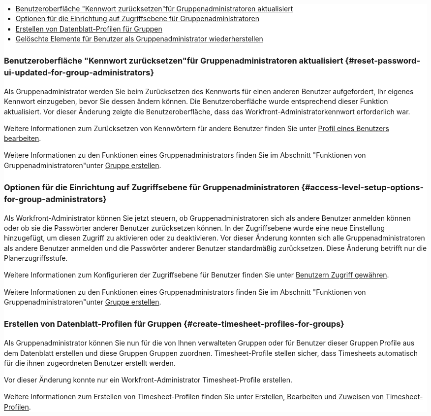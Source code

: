 * [Benutzeroberfläche &quot;Kennwort zurücksetzen&quot;für Gruppenadministratoren aktualisiert](#reset-password-ui-updated-for-group-administrators)
* [Optionen für die Einrichtung auf Zugriffsebene für Gruppenadministratoren](#access-level-setup-options-for-group-administrators)
* [Erstellen von Datenblatt-Profilen für Gruppen](#create-timesheet-profiles-for-groups)
* [Gelöschte Elemente für Benutzer als Gruppenadministrator wiederherstellen](#recover-deleted-items-for-users-as-a-group-administrator)

### Benutzeroberfläche &quot;Kennwort zurücksetzen&quot;für Gruppenadministratoren aktualisiert {#reset-password-ui-updated-for-group-administrators}

Als Gruppenadministrator werden Sie beim Zurücksetzen des Kennworts für einen anderen Benutzer aufgefordert, Ihr eigenes Kennwort einzugeben, bevor Sie dessen ändern können. Die Benutzeroberfläche wurde entsprechend dieser Funktion aktualisiert. Vor dieser Änderung zeigte die Benutzeroberfläche, dass das Workfront-Administratorkennwort erforderlich war.

Weitere Informationen zum Zurücksetzen von Kennwörtern für andere Benutzer finden Sie unter [Profil eines Benutzers bearbeiten](../../../../administration-and-setup/add-users/create-and-manage-users/edit-a-users-profile.md).

Weitere Informationen zu den Funktionen eines Gruppenadministrators finden Sie im Abschnitt &quot;Funktionen von Gruppenadministratoren&quot;unter [Gruppe erstellen](../../../../administration-and-setup/manage-groups/create-and-manage-groups/create-a-group.md).

### Optionen für die Einrichtung auf Zugriffsebene für Gruppenadministratoren {#access-level-setup-options-for-group-administrators}

Als Workfront-Administrator können Sie jetzt steuern, ob Gruppenadministratoren sich als andere Benutzer anmelden können oder ob sie die Passwörter anderer Benutzer zurücksetzen können. In der Zugriffsebene wurde eine neue Einstellung hinzugefügt, um diesen Zugriff zu aktivieren oder zu deaktivieren. Vor dieser Änderung konnten sich alle Gruppenadministratoren als andere Benutzer anmelden und die Passwörter anderer Benutzer standardmäßig zurücksetzen. Diese Änderung betrifft nur die Planerzugriffsstufe.

Weitere Informationen zum Konfigurieren der Zugriffsebene für Benutzer finden Sie unter [Benutzern Zugriff gewähren](../../../../administration-and-setup/add-users/configure-and-grant-access/grant-access-other-users.md).

Weitere Informationen zu den Funktionen eines Gruppenadministrators finden Sie im Abschnitt &quot;Funktionen von Gruppenadministratoren&quot;unter [Gruppe erstellen](../../../../administration-and-setup/manage-groups/create-and-manage-groups/create-a-group.md).

### Erstellen von Datenblatt-Profilen für Gruppen {#create-timesheet-profiles-for-groups}

Als Gruppenadministrator können Sie nun für die von Ihnen verwalteten Gruppen oder für Benutzer dieser Gruppen Profile aus dem Datenblatt erstellen und diese Gruppen Gruppen zuordnen. Timesheet-Profile stellen sicher, dass Timesheets automatisch für die ihnen zugeordneten Benutzer erstellt werden.

Vor dieser Änderung konnte nur ein Workfront-Administrator Timesheet-Profile erstellen.

Weitere Informationen zum Erstellen von Timesheet-Profilen finden Sie unter [Erstellen, Bearbeiten und Zuweisen von Timesheet-Profilen](../../../../timesheets/create-and-manage-timesheets/create-timesheet-profiles.md).
